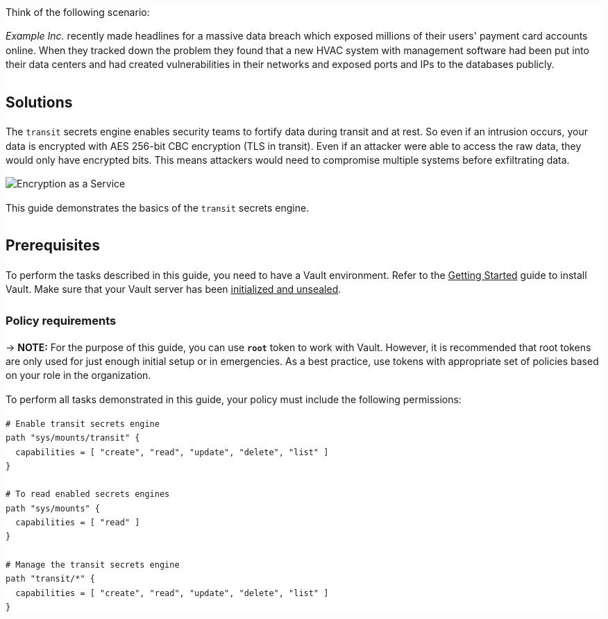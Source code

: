 Think of the following scenario:

_Example Inc._ recently made headlines for a massive data breach which exposed
millions of their users' payment card accounts online. When they tracked down the
problem they found that a new HVAC system with management software had been put
into their data centers and had created vulnerabilities in their networks and
exposed ports and IPs to the databases publicly.

## Solutions

The `transit` secrets engine enables security teams to fortify data during
transit and at rest. So even if an intrusion occurs, your data is encrypted with
AES 256-bit CBC encryption (TLS in transit). Even if an attacker were able to
access the raw data, they would only have encrypted bits. This means attackers
would need to compromise multiple systems before exfiltrating data.

![Encryption as a Service](/img/vault-encryption.png)

This guide demonstrates the basics of the `transit` secrets engine.

## Prerequisites

To perform the tasks described in this guide, you need to have a Vault
environment.  Refer to the [Getting
Started](/intro/getting-started/install.html) guide to install Vault. Make sure
that your Vault server has been [initialized and
unsealed](/intro/getting-started/deploy.html).

### Policy requirements

-> **NOTE:** For the purpose of this guide, you can use **`root`** token to work
with Vault. However, it is recommended that root tokens are only used for just
enough initial setup or in emergencies. As a best practice, use tokens with
appropriate set of policies based on your role in the organization.

To perform all tasks demonstrated in this guide, your policy must include the
following permissions:

```shell
# Enable transit secrets engine
path "sys/mounts/transit" {
  capabilities = [ "create", "read", "update", "delete", "list" ]
}

# To read enabled secrets engines
path "sys/mounts" {
  capabilities = [ "read" ]
}

# Manage the transit secrets engine
path "transit/*" {
  capabilities = [ "create", "read", "update", "delete", "list" ]
}
```
